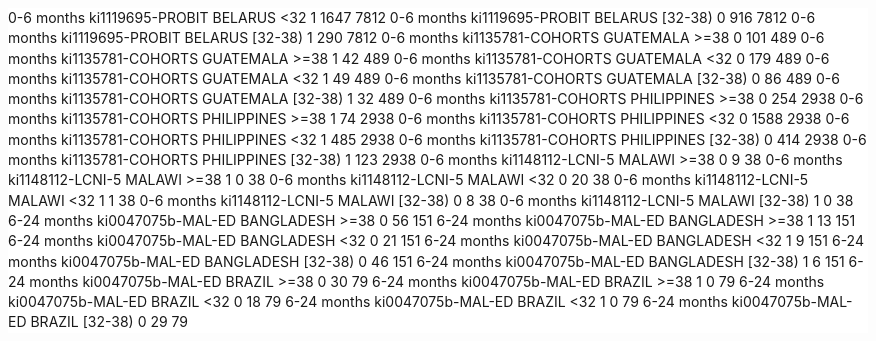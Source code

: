 0-6 months    ki1119695-PROBIT           BELARUS                        <32                  1     1647   7812
0-6 months    ki1119695-PROBIT           BELARUS                        [32-38)              0      916   7812
0-6 months    ki1119695-PROBIT           BELARUS                        [32-38)              1      290   7812
0-6 months    ki1135781-COHORTS          GUATEMALA                      >=38                 0      101    489
0-6 months    ki1135781-COHORTS          GUATEMALA                      >=38                 1       42    489
0-6 months    ki1135781-COHORTS          GUATEMALA                      <32                  0      179    489
0-6 months    ki1135781-COHORTS          GUATEMALA                      <32                  1       49    489
0-6 months    ki1135781-COHORTS          GUATEMALA                      [32-38)              0       86    489
0-6 months    ki1135781-COHORTS          GUATEMALA                      [32-38)              1       32    489
0-6 months    ki1135781-COHORTS          PHILIPPINES                    >=38                 0      254   2938
0-6 months    ki1135781-COHORTS          PHILIPPINES                    >=38                 1       74   2938
0-6 months    ki1135781-COHORTS          PHILIPPINES                    <32                  0     1588   2938
0-6 months    ki1135781-COHORTS          PHILIPPINES                    <32                  1      485   2938
0-6 months    ki1135781-COHORTS          PHILIPPINES                    [32-38)              0      414   2938
0-6 months    ki1135781-COHORTS          PHILIPPINES                    [32-38)              1      123   2938
0-6 months    ki1148112-LCNI-5           MALAWI                         >=38                 0        9     38
0-6 months    ki1148112-LCNI-5           MALAWI                         >=38                 1        0     38
0-6 months    ki1148112-LCNI-5           MALAWI                         <32                  0       20     38
0-6 months    ki1148112-LCNI-5           MALAWI                         <32                  1        1     38
0-6 months    ki1148112-LCNI-5           MALAWI                         [32-38)              0        8     38
0-6 months    ki1148112-LCNI-5           MALAWI                         [32-38)              1        0     38
6-24 months   ki0047075b-MAL-ED          BANGLADESH                     >=38                 0       56    151
6-24 months   ki0047075b-MAL-ED          BANGLADESH                     >=38                 1       13    151
6-24 months   ki0047075b-MAL-ED          BANGLADESH                     <32                  0       21    151
6-24 months   ki0047075b-MAL-ED          BANGLADESH                     <32                  1        9    151
6-24 months   ki0047075b-MAL-ED          BANGLADESH                     [32-38)              0       46    151
6-24 months   ki0047075b-MAL-ED          BANGLADESH                     [32-38)              1        6    151
6-24 months   ki0047075b-MAL-ED          BRAZIL                         >=38                 0       30     79
6-24 months   ki0047075b-MAL-ED          BRAZIL                         >=38                 1        0     79
6-24 months   ki0047075b-MAL-ED          BRAZIL                         <32                  0       18     79
6-24 months   ki0047075b-MAL-ED          BRAZIL                         <32                  1        0     79
6-24 months   ki0047075b-MAL-ED          BRAZIL                         [32-38)              0       29     79